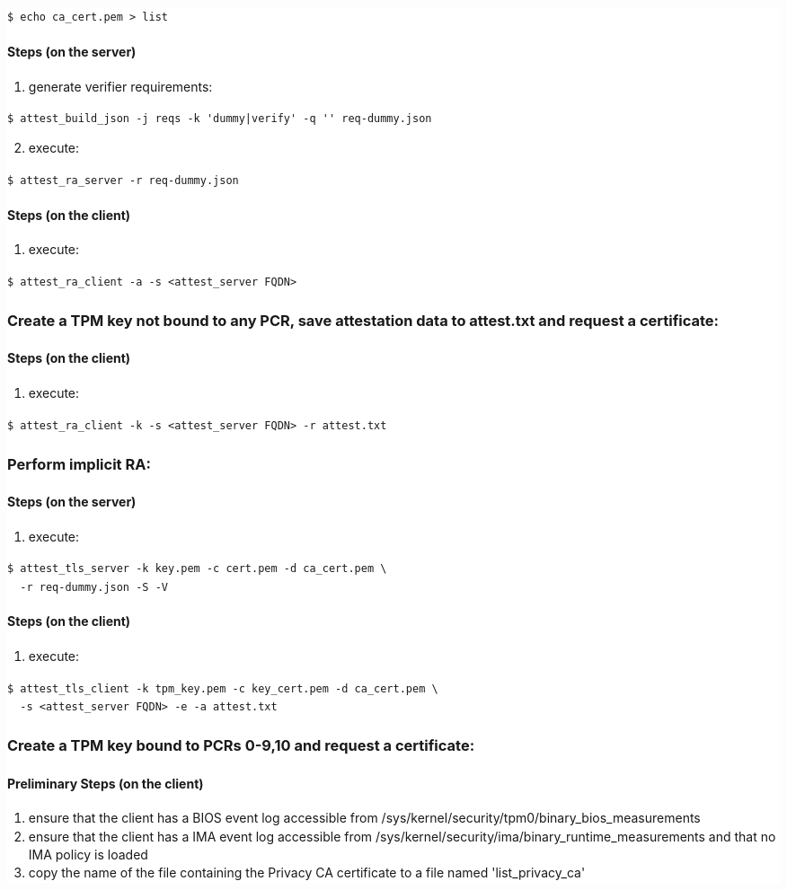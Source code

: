 ```
$ echo ca_cert.pem > list

```
#### Steps (on the server)
1) generate verifier requirements:
```
$ attest_build_json -j reqs -k 'dummy|verify' -q '' req-dummy.json
```
2) execute:
```
$ attest_ra_server -r req-dummy.json
```

#### Steps (on the client)
1) execute:
```
$ attest_ra_client -a -s <attest_server FQDN>
```

### Create a TPM key not bound to any PCR, save attestation data to attest.txt and request a certificate:

#### Steps (on the client)
1) execute:
```
$ attest_ra_client -k -s <attest_server FQDN> -r attest.txt
```

### Perform implicit RA:

#### Steps (on the server)
1) execute:
```
$ attest_tls_server -k key.pem -c cert.pem -d ca_cert.pem \
  -r req-dummy.json -S -V
```

#### Steps (on the client)
1) execute:
```
$ attest_tls_client -k tpm_key.pem -c key_cert.pem -d ca_cert.pem \
  -s <attest_server FQDN> -e -a attest.txt
```

### Create a TPM key bound to PCRs 0-9,10 and request a certificate:

#### Preliminary Steps (on the client)
1) ensure that the client has a BIOS event log accessible from
   /sys/kernel/security/tpm0/binary_bios_measurements  
2) ensure that the client has a IMA event log accessible from
   /sys/kernel/security/ima/binary_runtime_measurements and that no IMA
   policy is loaded  
3) copy the name of the file containing the Privacy CA certificate to
   a file named 'list_privacy_ca'  
